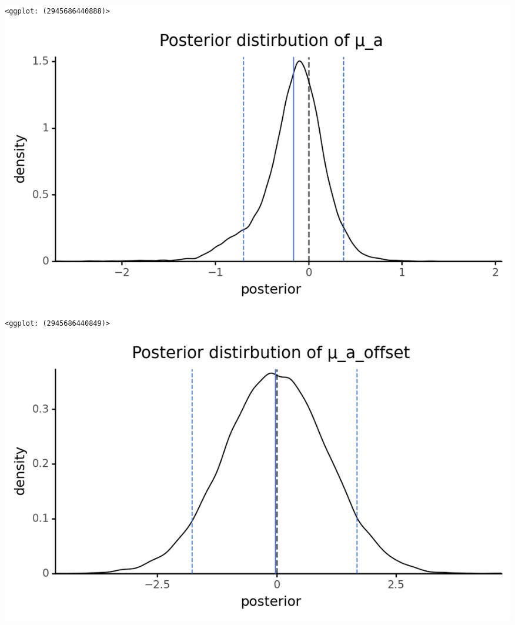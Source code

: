     <ggplot: (2945686440888)>

![png](speclet-seven_SpecletSeven-debug-noncentered_ADVI_files/speclet-seven_SpecletSeven-debug-noncentered_ADVI_19_6.png)

    <ggplot: (2945686440849)>

![png](speclet-seven_SpecletSeven-debug-noncentered_ADVI_files/speclet-seven_SpecletSeven-debug-noncentered_ADVI_19_8.png)
